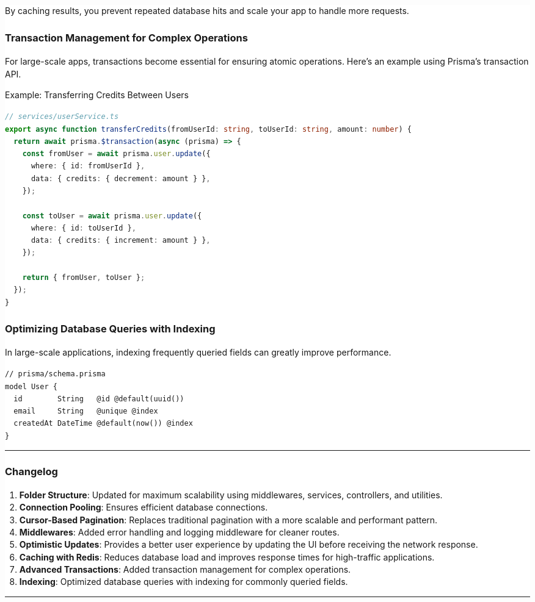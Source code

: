 ```ts [services/userService.ts] copy
```

By caching results, you prevent repeated database hits and scale your app to handle more requests.

### Transaction Management for Complex Operations
For large-scale apps, transactions become essential for ensuring atomic operations. Here’s an example using Prisma’s transaction API.

Example: Transferring Credits Between Users

```ts [services/userService.ts]
// services/userService.ts
export async function transferCredits(fromUserId: string, toUserId: string, amount: number) {
  return await prisma.$transaction(async (prisma) => {
    const fromUser = await prisma.user.update({
      where: { id: fromUserId },
      data: { credits: { decrement: amount } },
    });

    const toUser = await prisma.user.update({
      where: { id: toUserId },
      data: { credits: { increment: amount } },
    });

    return { fromUser, toUser };
  });
}
```

### Optimizing Database Queries with Indexing
In large-scale applications, indexing frequently queried fields can greatly improve performance.
```prisma [prisma/schema.prisma] copy
// prisma/schema.prisma
model User {
  id        String   @id @default(uuid())
  email     String   @unique @index
  createdAt DateTime @default(now()) @index
}
```

---
### Changelog
1. **Folder Structure**: Updated for maximum scalability using middlewares, services, controllers, and utilities.
2. **Connection Pooling**: Ensures efficient database connections.
3. **Cursor-Based Pagination**: Replaces traditional pagination with a more scalable and performant pattern.
4. **Middlewares**: Added error handling and logging middleware for cleaner routes.
5. **Optimistic Updates**: Provides a better user experience by updating the UI before receiving the network response.
6. **Caching with Redis**: Reduces database load and improves response times for high-traffic applications.
7. **Advanced Transactions**: Added transaction management for complex operations.
8. **Indexing**: Optimized database queries with indexing for commonly queried fields.

---